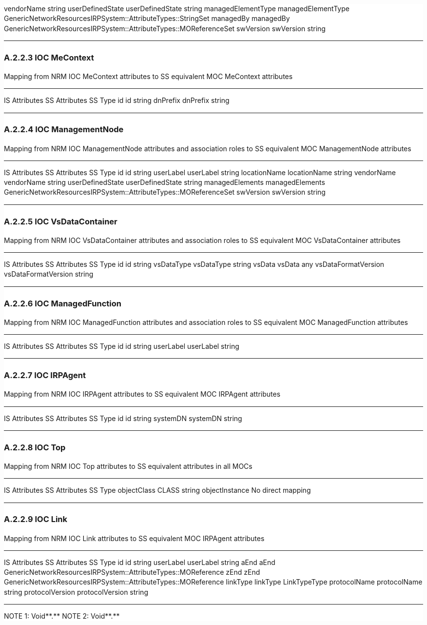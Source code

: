 vendorName string userDefinedState userDefinedState string managedElementType
managedElementType GenericNetworkResourcesIRPSystem::AttributeTypes::StringSet
managedBy managedBy
GenericNetworkResourcesIRPSystem::AttributeTypes::MOReferenceSet swVersion
swVersion string
* * *
### A.2.2.3 IOC MeContext
Mapping from NRM IOC MeContext attributes to SS equivalent MOC MeContext
attributes
* * *
IS Attributes SS Attributes SS Type id id string dnPrefix dnPrefix string
* * *
### A.2.2.4 IOC ManagementNode
Mapping from NRM IOC ManagementNode attributes and association roles to SS
equivalent MOC ManagementNode attributes
* * *
IS Attributes SS Attributes SS Type id id string userLabel userLabel string
locationName locationName string vendorName vendorName string userDefinedState
userDefinedState string managedElements managedElements
GenericNetworkResourcesIRPSystem::AttributeTypes::MOReferenceSet swVersion
swVersion string
* * *
### A.2.2.5 IOC VsDataContainer
Mapping from NRM IOC VsDataContainer attributes and association roles to SS
equivalent MOC VsDataContainer attributes
* * *
IS Attributes SS Attributes SS Type id id string vsDataType vsDataType string
vsData vsData any vsDataFormatVersion vsDataFormatVersion string
* * *
### A.2.2.6 IOC ManagedFunction
Mapping from NRM IOC ManagedFunction attributes and association roles to SS
equivalent MOC ManagedFunction attributes
* * *
IS Attributes SS Attributes SS Type id id string userLabel userLabel string
* * *
### A.2.2.7 IOC IRPAgent
Mapping from NRM IOC IRPAgent attributes to SS equivalent MOC IRPAgent
attributes
* * *
IS Attributes SS Attributes SS Type id id string systemDN systemDN string
* * *
### A.2.2.8 IOC Top
Mapping from NRM IOC Top attributes to SS equivalent attributes in all MOCs
* * *
IS Attributes SS Attributes SS Type objectClass CLASS string objectInstance No
direct mapping
* * *
### A.2.2.9 IOC Link
Mapping from NRM IOC Link attributes to SS equivalent MOC IRPAgent attributes
* * *
IS Attributes SS Attributes SS Type id id string userLabel userLabel string
aEnd aEnd GenericNetworkResourcesIRPSystem::AttributeTypes::MOReference zEnd
zEnd GenericNetworkResourcesIRPSystem::AttributeTypes::MOReference linkType
linkType LinkTypeType protocolName protocolName string protocolVersion
protocolVersion string
* * *
NOTE 1: Void**.**
NOTE 2: Void**.**